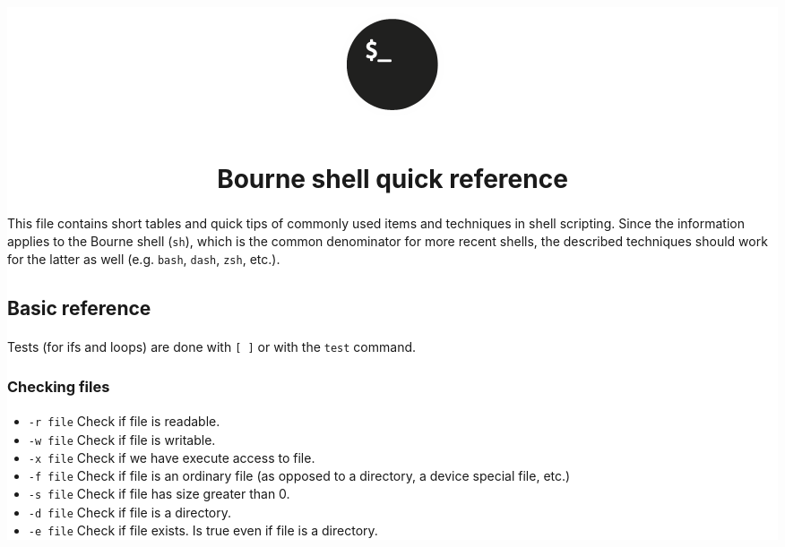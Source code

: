 <p align="center">
   <img alt="Bourne shell logo" src="../../../.assets/logos/bourne-shell.png" width="128" />
</p>

<h1 align="center">Bourne shell quick reference</h1>

This file  contains short tables and  quick tips of commonly  used items
and techniques in shell scripting.  Since the information applies to the
Bourne shell  (`sh`), which  is the common  denominator for  more recent
shells,  the described  techniques should  work for  the latter  as well
(e.g. `bash`, `dash`, `zsh`, etc.).

## Basic reference

Tests  (for ifs  and loops)  are  done with  `[ ]` or  with  the  `test`
command.

### Checking files

- `-r file`     Check if file is readable.
- `-w file`     Check if file is writable.
- `-x file`     Check if we have execute access to file.
- `-f file`     Check if file is an ordinary file (as opposed to a directory, a device special file, etc.)
- `-s file`     Check if file has size greater than 0.
- `-d file`     Check if file is a directory.
- `-e file`     Check if file exists. Is true even if file is a directory.
